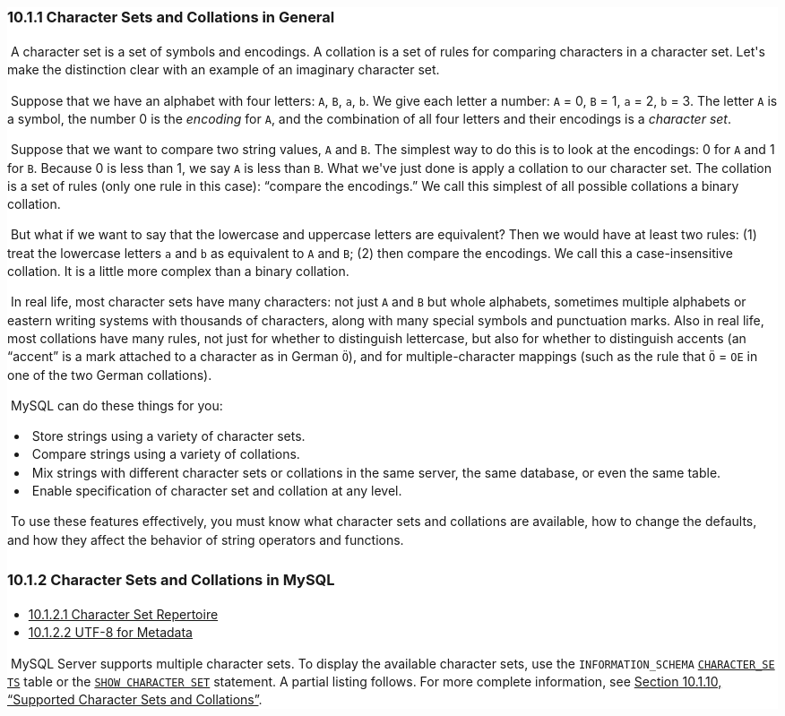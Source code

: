 

### 10.1.1 Character Sets and Collations in General

​        A character set is a set        of symbols and encodings. A        collation is a set of        rules for comparing characters in a character set. Let's make        the distinction clear with an example of an imaginary character        set.      

​        Suppose that we have an alphabet with four letters:        `A`, `B`,        `a`, `b`. We give each letter        a number: `A` = 0, `B` = 1,        `a` = 2, `b` = 3. The letter        `A` is a symbol, the number 0 is the        *encoding* for `A`, and the        combination of all four letters and their encodings is a        *character set*.      

​        Suppose that we want to compare two string values,        `A` and `B`. The simplest way        to do this is to look at the encodings: 0 for        `A` and 1 for `B`. Because 0        is less than 1, we say `A` is less than        `B`. What we've just done is apply a collation        to our character set. The collation is a set of rules (only one        rule in this case): “compare the encodings.” We        call this simplest of all possible collations a        binary collation.      

​        But what if we want to say that the lowercase and uppercase        letters are equivalent? Then we would have at least two rules:        (1) treat the lowercase letters `a` and        `b` as equivalent to `A` and        `B`; (2) then compare the encodings. We call        this a case-insensitive        collation. It is a little more complex than a binary collation.      

​        In real life, most character sets have many characters: not just        `A` and `B` but whole        alphabets, sometimes multiple alphabets or eastern writing        systems with thousands of characters, along with many special        symbols and punctuation marks. Also in real life, most        collations have many rules, not just for whether to distinguish        lettercase, but also for whether to distinguish accents (an        “accent” is a mark attached to a character as in        German `Ö`), and for multiple-character        mappings (such as the rule that `Ö` =        `OE` in one of the two German collations).      

​        MySQL can do these things for you:

- ​            Store strings using a variety of character sets.          
- ​            Compare strings using a variety of collations.          
- ​            Mix strings with different character sets or collations in            the same server, the same database, or even the same table.          
- ​            Enable specification of character set and collation at any            level.

​        To use these features effectively, you must know what character        sets and collations are available, how to change the defaults,        and how they affect the behavior of string operators and        functions.

### 10.1.2 Character Sets and Collations in MySQL

- [10.1.2.1 Character Set Repertoire](file:///F:/Tech_doc/Mysql/refman-5.5-en.html-chapter/globalization.html#charset-repertoire)
- [10.1.2.2 UTF-8 for Metadata](file:///F:/Tech_doc/Mysql/refman-5.5-en.html-chapter/globalization.html#charset-metadata)

​        MySQL Server supports multiple character sets. To display the        available character sets, use the        `INFORMATION_SCHEMA`        [`CHARACTER_SETS`](file:///F:/Tech_doc/Mysql/refman-5.5-en.html-chapter/information-schema.html#character-sets-table) table or the        [`SHOW CHARACTER SET`](file:///F:/Tech_doc/Mysql/refman-5.5-en.html-chapter/sql-syntax.html#show-character-set) statement. A        partial listing follows. For more complete information, see        [Section 10.1.10, “Supported Character Sets and Collations”](file:///F:/Tech_doc/Mysql/refman-5.5-en.html-chapter/globalization.html#charset-charsets).      
